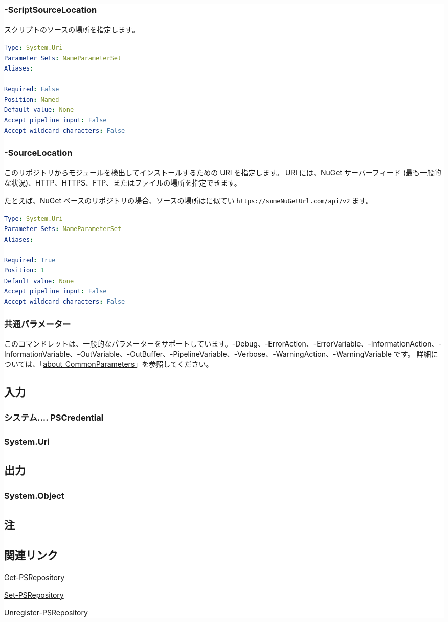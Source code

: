 ### -ScriptSourceLocation

スクリプトのソースの場所を指定します。

```yaml
Type: System.Uri
Parameter Sets: NameParameterSet
Aliases:

Required: False
Position: Named
Default value: None
Accept pipeline input: False
Accept wildcard characters: False
```

### -SourceLocation

このリポジトリからモジュールを検出してインストールするための URI を指定します。 URI には、NuGet サーバーフィード (最も一般的な状況)、HTTP、HTTPS、FTP、またはファイルの場所を指定できます。

たとえば、NuGet ベースのリポジトリの場合、ソースの場所はに似てい `https://someNuGetUrl.com/api/v2` ます。

```yaml
Type: System.Uri
Parameter Sets: NameParameterSet
Aliases:

Required: True
Position: 1
Default value: None
Accept pipeline input: False
Accept wildcard characters: False
```

### 共通パラメーター

このコマンドレットは、一般的なパラメーターをサポートしています。-Debug、-ErrorAction、-ErrorVariable、-InformationAction、-InformationVariable、-OutVariable、-OutBuffer、-PipelineVariable、-Verbose、-WarningAction、-WarningVariable です。 詳細については、「[about_CommonParameters](https://go.microsoft.com/fwlink/?LinkID=113216)」を参照してください。

## 入力

### システム.... PSCredential

### System.Uri

## 出力

### System.Object

## 注

## 関連リンク

[Get-PSRepository](Get-PSRepository.md)

[Set-PSRepository](Set-PSRepository.md)

[Unregister-PSRepository](Unregister-PSRepository.md)
